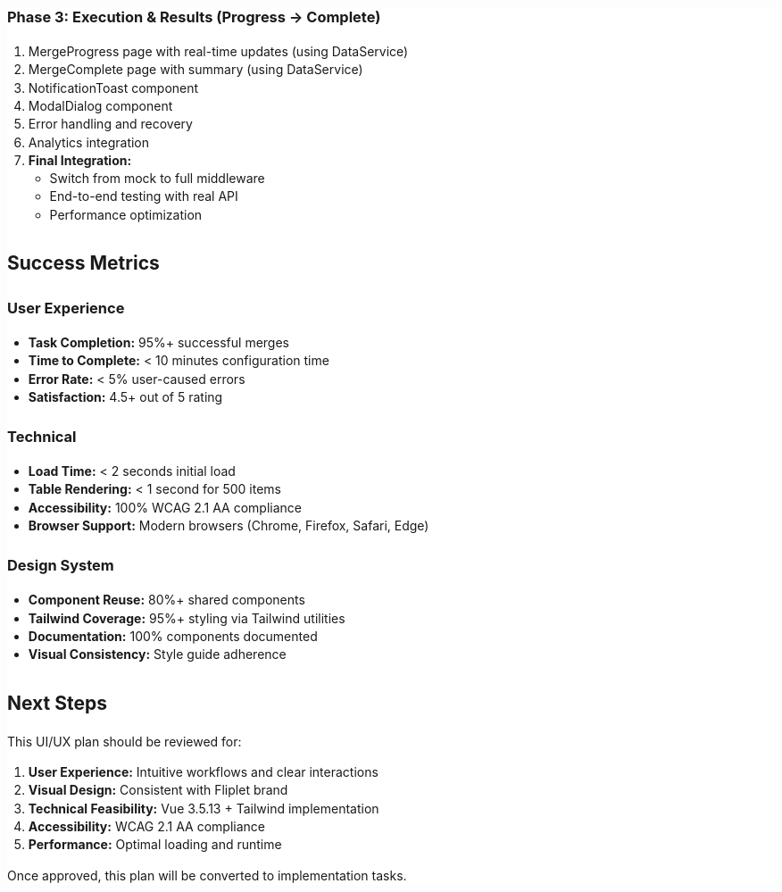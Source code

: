### Phase 3: Execution & Results (Progress → Complete)
1. MergeProgress page with real-time updates (using DataService)
2. MergeComplete page with summary (using DataService)
3. NotificationToast component
4. ModalDialog component
5. Error handling and recovery
6. Analytics integration
7. **Final Integration:**
   - Switch from mock to full middleware
   - End-to-end testing with real API
   - Performance optimization

## Success Metrics

### User Experience
- **Task Completion:** 95%+ successful merges
- **Time to Complete:** < 10 minutes configuration time
- **Error Rate:** < 5% user-caused errors
- **Satisfaction:** 4.5+ out of 5 rating

### Technical
- **Load Time:** < 2 seconds initial load
- **Table Rendering:** < 1 second for 500 items
- **Accessibility:** 100% WCAG 2.1 AA compliance
- **Browser Support:** Modern browsers (Chrome, Firefox, Safari, Edge)

### Design System
- **Component Reuse:** 80%+ shared components
- **Tailwind Coverage:** 95%+ styling via Tailwind utilities
- **Documentation:** 100% components documented
- **Visual Consistency:** Style guide adherence

## Next Steps

This UI/UX plan should be reviewed for:
1. **User Experience:** Intuitive workflows and clear interactions
2. **Visual Design:** Consistent with Fliplet brand
3. **Technical Feasibility:** Vue 3.5.13 + Tailwind implementation
4. **Accessibility:** WCAG 2.1 AA compliance
5. **Performance:** Optimal loading and runtime

Once approved, this plan will be converted to implementation tasks.
